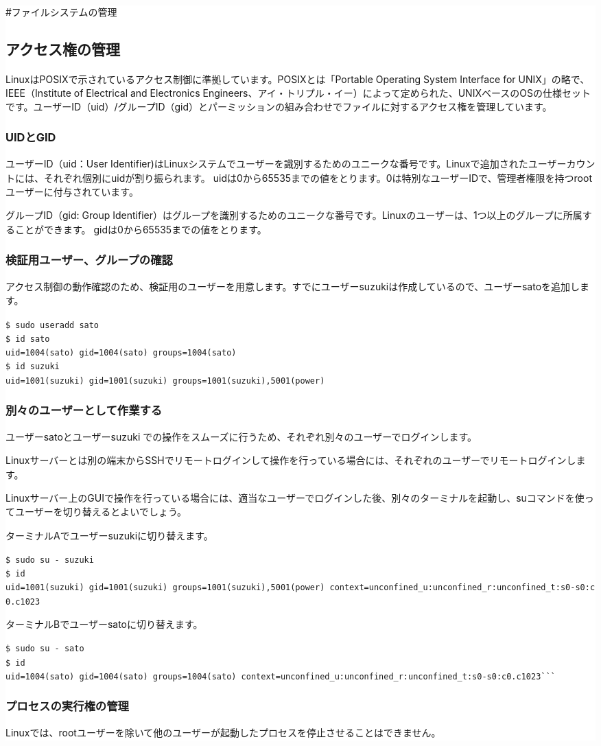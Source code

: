 #ファイルシステムの管理

## アクセス権の管理
LinuxはPOSIXで示されているアクセス制御に準拠しています。POSIXとは「Portable Operating System Interface for UNIX」の略で、IEEE（Institute of Electrical and Electronics Engineers、アイ・トリプル・イー）によって定められた、UNIXベースのOSの仕様セットです。ユーザーID（uid）/グループID（gid）とパーミッションの組み合わせでファイルに対するアクセス権を管理しています。

### UIDとGID
ユーザーID（uid：User Identifier)はLinuxシステムでユーザーを識別するためのユニークな番号です。Linuxで追加されたユーザーカウントには、それぞれ個別にuidが割り振られます。
uidは0から65535までの値をとります。0は特別なユーザーIDで、管理者権限を持つrootユーザーに付与されています。

グループID（gid: Group Identifier）はグループを識別するためのユニークな番号です。Linuxのユーザーは、1つ以上のグループに所属することができます。
gidは0から65535までの値をとります。

### 検証用ユーザー、グループの確認
アクセス制御の動作確認のため、検証用のユーザーを用意します。すでにユーザーsuzukiは作成しているので、ユーザーsatoを追加します。



```
$ sudo useradd sato
$ id sato
uid=1004(sato) gid=1004(sato) groups=1004(sato)
$ id suzuki
uid=1001(suzuki) gid=1001(suzuki) groups=1001(suzuki),5001(power)
```

### 別々のユーザーとして作業する
ユーザーsatoとユーザーsuzuki での操作をスムーズに行うため、それぞれ別々のユーザーでログインします。

Linuxサーバーとは別の端末からSSHでリモートログインして操作を行っている場合には、それぞれのユーザーでリモートログインします。

Linuxサーバー上のGUIで操作を行っている場合には、適当なユーザーでログインした後、別々のターミナルを起動し、suコマンドを使ってユーザーを切り替えるとよいでしょう。


ターミナルAでユーザーsuzukiに切り替えます。

```
$ sudo su - suzuki
$ id
uid=1001(suzuki) gid=1001(suzuki) groups=1001(suzuki),5001(power) context=unconfined_u:unconfined_r:unconfined_t:s0-s0:c0.c1023
```

ターミナルBでユーザーsatoに切り替えます。

```
$ sudo su - sato
$ id
uid=1004(sato) gid=1004(sato) groups=1004(sato) context=unconfined_u:unconfined_r:unconfined_t:s0-s0:c0.c1023```
```

### プロセスの実行権の管理
Linuxでは、rootユーザーを除いて他のユーザーが起動したプロセスを停止させることはできません。

